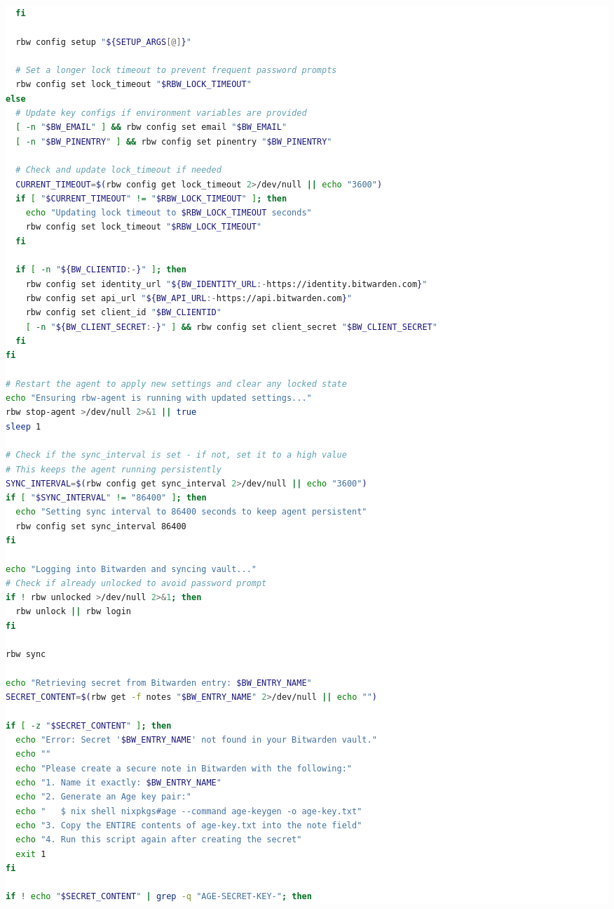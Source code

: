```bash
  fi

  rbw config setup "${SETUP_ARGS[@]}"
  
  # Set a longer lock timeout to prevent frequent password prompts
  rbw config set lock_timeout "$RBW_LOCK_TIMEOUT"
else
  # Update key configs if environment variables are provided
  [ -n "$BW_EMAIL" ] && rbw config set email "$BW_EMAIL"
  [ -n "$BW_PINENTRY" ] && rbw config set pinentry "$BW_PINENTRY"
  
  # Check and update lock_timeout if needed
  CURRENT_TIMEOUT=$(rbw config get lock_timeout 2>/dev/null || echo "3600")
  if [ "$CURRENT_TIMEOUT" != "$RBW_LOCK_TIMEOUT" ]; then
    echo "Updating lock timeout to $RBW_LOCK_TIMEOUT seconds"
    rbw config set lock_timeout "$RBW_LOCK_TIMEOUT"
  fi
  
  if [ -n "${BW_CLIENTID:-}" ]; then
    rbw config set identity_url "${BW_IDENTITY_URL:-https://identity.bitwarden.com}"
    rbw config set api_url "${BW_API_URL:-https://api.bitwarden.com}"
    rbw config set client_id "$BW_CLIENTID"
    [ -n "${BW_CLIENT_SECRET:-}" ] && rbw config set client_secret "$BW_CLIENT_SECRET"
  fi
fi

# Restart the agent to apply new settings and clear any locked state
echo "Ensuring rbw-agent is running with updated settings..."
rbw stop-agent >/dev/null 2>&1 || true
sleep 1

# Check if the sync_interval is set - if not, set it to a high value
# This keeps the agent running persistently
SYNC_INTERVAL=$(rbw config get sync_interval 2>/dev/null || echo "3600")
if [ "$SYNC_INTERVAL" != "86400" ]; then
  echo "Setting sync interval to 86400 seconds to keep agent persistent"
  rbw config set sync_interval 86400
fi

echo "Logging into Bitwarden and syncing vault..."
# Check if already unlocked to avoid password prompt
if ! rbw unlocked >/dev/null 2>&1; then
  rbw unlock || rbw login
fi

rbw sync

echo "Retrieving secret from Bitwarden entry: $BW_ENTRY_NAME"
SECRET_CONTENT=$(rbw get -f notes "$BW_ENTRY_NAME" 2>/dev/null || echo "")

if [ -z "$SECRET_CONTENT" ]; then
  echo "Error: Secret '$BW_ENTRY_NAME' not found in your Bitwarden vault."
  echo ""
  echo "Please create a secure note in Bitwarden with the following:"
  echo "1. Name it exactly: $BW_ENTRY_NAME"
  echo "2. Generate an Age key pair:"
  echo "   $ nix shell nixpkgs#age --command age-keygen -o age-key.txt"
  echo "3. Copy the ENTIRE contents of age-key.txt into the note field"
  echo "4. Run this script again after creating the secret"
  exit 1
fi

if ! echo "$SECRET_CONTENT" | grep -q "AGE-SECRET-KEY-"; then
```